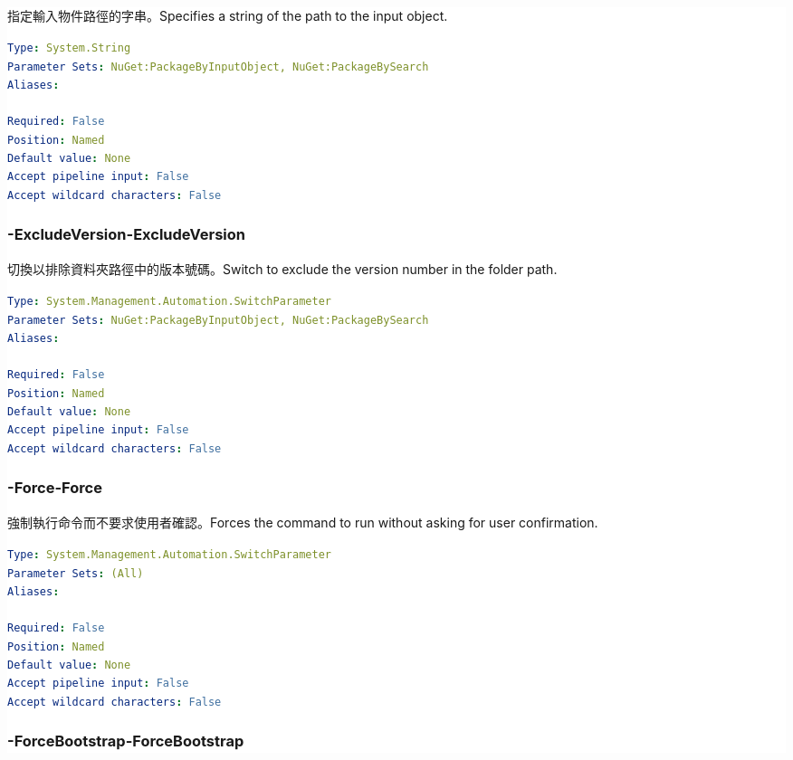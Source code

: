 <span data-ttu-id="9a45d-136">指定輸入物件路徑的字串。</span><span class="sxs-lookup"><span data-stu-id="9a45d-136">Specifies a string of the path to the input object.</span></span>

```yaml
Type: System.String
Parameter Sets: NuGet:PackageByInputObject, NuGet:PackageBySearch
Aliases:

Required: False
Position: Named
Default value: None
Accept pipeline input: False
Accept wildcard characters: False
```

### <span data-ttu-id="9a45d-137">-ExcludeVersion</span><span class="sxs-lookup"><span data-stu-id="9a45d-137">-ExcludeVersion</span></span>

<span data-ttu-id="9a45d-138">切換以排除資料夾路徑中的版本號碼。</span><span class="sxs-lookup"><span data-stu-id="9a45d-138">Switch to exclude the version number in the folder path.</span></span>

```yaml
Type: System.Management.Automation.SwitchParameter
Parameter Sets: NuGet:PackageByInputObject, NuGet:PackageBySearch
Aliases:

Required: False
Position: Named
Default value: None
Accept pipeline input: False
Accept wildcard characters: False
```

### <span data-ttu-id="9a45d-139">-Force</span><span class="sxs-lookup"><span data-stu-id="9a45d-139">-Force</span></span>

<span data-ttu-id="9a45d-140">強制執行命令而不要求使用者確認。</span><span class="sxs-lookup"><span data-stu-id="9a45d-140">Forces the command to run without asking for user confirmation.</span></span>

```yaml
Type: System.Management.Automation.SwitchParameter
Parameter Sets: (All)
Aliases:

Required: False
Position: Named
Default value: None
Accept pipeline input: False
Accept wildcard characters: False
```

### <span data-ttu-id="9a45d-141">-ForceBootstrap</span><span class="sxs-lookup"><span data-stu-id="9a45d-141">-ForceBootstrap</span></span>
